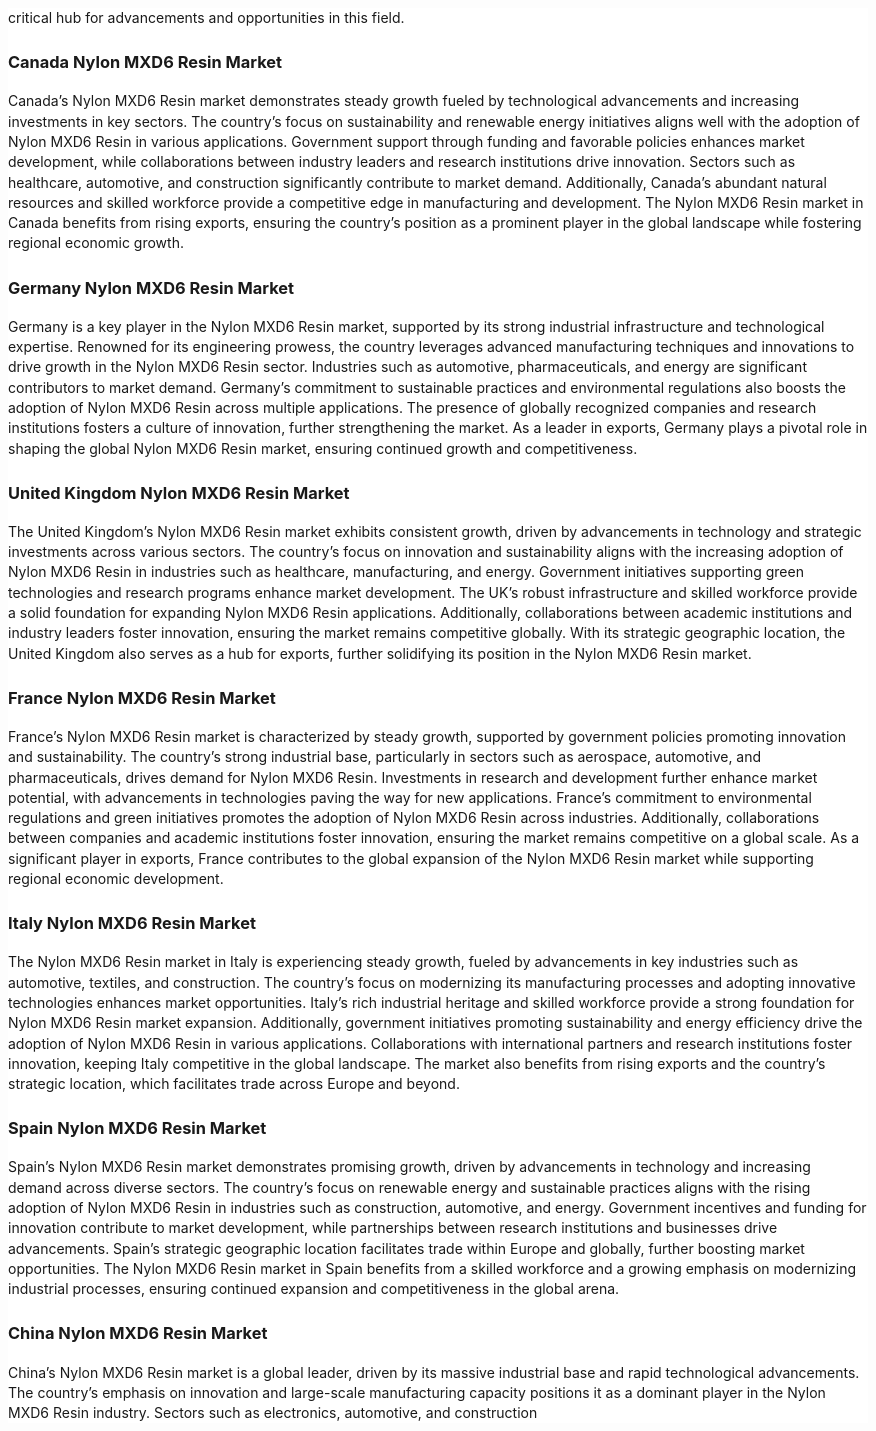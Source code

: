 critical hub for advancements and opportunities in this field.</p><h3>Canada Nylon MXD6 Resin Market</h3><p>Canada&rsquo;s Nylon MXD6 Resin market demonstrates steady growth fueled by technological advancements and increasing investments in key sectors. The country&rsquo;s focus on sustainability and renewable energy initiatives aligns well with the adoption of Nylon MXD6 Resin in various applications. Government support through funding and favorable policies enhances market development, while collaborations between industry leaders and research institutions drive innovation. Sectors such as healthcare, automotive, and construction significantly contribute to market demand. Additionally, Canada&rsquo;s abundant natural resources and skilled workforce provide a competitive edge in manufacturing and development. The Nylon MXD6 Resin market in Canada benefits from rising exports, ensuring the country&rsquo;s position as a prominent player in the global landscape while fostering regional economic growth.</p><h3>Germany Nylon MXD6 Resin Market</h3><p>Germany is a key player in the Nylon MXD6 Resin market, supported by its strong industrial infrastructure and technological expertise. Renowned for its engineering prowess, the country leverages advanced manufacturing techniques and innovations to drive growth in the Nylon MXD6 Resin sector. Industries such as automotive, pharmaceuticals, and energy are significant contributors to market demand. Germany&rsquo;s commitment to sustainable practices and environmental regulations also boosts the adoption of Nylon MXD6 Resin across multiple applications. The presence of globally recognized companies and research institutions fosters a culture of innovation, further strengthening the market. As a leader in exports, Germany plays a pivotal role in shaping the global Nylon MXD6 Resin market, ensuring continued growth and competitiveness.</p><h3>United Kingdom Nylon MXD6 Resin Market</h3><p>The United Kingdom&rsquo;s Nylon MXD6 Resin market exhibits consistent growth, driven by advancements in technology and strategic investments across various sectors. The country&rsquo;s focus on innovation and sustainability aligns with the increasing adoption of Nylon MXD6 Resin in industries such as healthcare, manufacturing, and energy. Government initiatives supporting green technologies and research programs enhance market development. The UK&rsquo;s robust infrastructure and skilled workforce provide a solid foundation for expanding Nylon MXD6 Resin applications. Additionally, collaborations between academic institutions and industry leaders foster innovation, ensuring the market remains competitive globally. With its strategic geographic location, the United Kingdom also serves as a hub for exports, further solidifying its position in the Nylon MXD6 Resin market.</p><h3>France Nylon MXD6 Resin Market</h3><p>France&rsquo;s Nylon MXD6 Resin market is characterized by steady growth, supported by government policies promoting innovation and sustainability. The country&rsquo;s strong industrial base, particularly in sectors such as aerospace, automotive, and pharmaceuticals, drives demand for Nylon MXD6 Resin. Investments in research and development further enhance market potential, with advancements in technologies paving the way for new applications. France&rsquo;s commitment to environmental regulations and green initiatives promotes the adoption of Nylon MXD6 Resin across industries. Additionally, collaborations between companies and academic institutions foster innovation, ensuring the market remains competitive on a global scale. As a significant player in exports, France contributes to the global expansion of the Nylon MXD6 Resin market while supporting regional economic development.</p><h3>Italy Nylon MXD6 Resin Market</h3><p>The Nylon MXD6 Resin market in Italy is experiencing steady growth, fueled by advancements in key industries such as automotive, textiles, and construction. The country&rsquo;s focus on modernizing its manufacturing processes and adopting innovative technologies enhances market opportunities. Italy&rsquo;s rich industrial heritage and skilled workforce provide a strong foundation for Nylon MXD6 Resin market expansion. Additionally, government initiatives promoting sustainability and energy efficiency drive the adoption of Nylon MXD6 Resin in various applications. Collaborations with international partners and research institutions foster innovation, keeping Italy competitive in the global landscape. The market also benefits from rising exports and the country&rsquo;s strategic location, which facilitates trade across Europe and beyond.</p><h3>Spain Nylon MXD6 Resin Market</h3><p>Spain&rsquo;s Nylon MXD6 Resin market demonstrates promising growth, driven by advancements in technology and increasing demand across diverse sectors. The country&rsquo;s focus on renewable energy and sustainable practices aligns with the rising adoption of Nylon MXD6 Resin in industries such as construction, automotive, and energy. Government incentives and funding for innovation contribute to market development, while partnerships between research institutions and businesses drive advancements. Spain&rsquo;s strategic geographic location facilitates trade within Europe and globally, further boosting market opportunities. The Nylon MXD6 Resin market in Spain benefits from a skilled workforce and a growing emphasis on modernizing industrial processes, ensuring continued expansion and competitiveness in the global arena.</p><h3>China Nylon MXD6 Resin Market</h3><p>China&rsquo;s Nylon MXD6 Resin market is a global leader, driven by its massive industrial base and rapid technological advancements. The country&rsquo;s emphasis on innovation and large-scale manufacturing capacity positions it as a dominant player in the Nylon MXD6 Resin industry. Sectors such as electronics, automotive, and construction